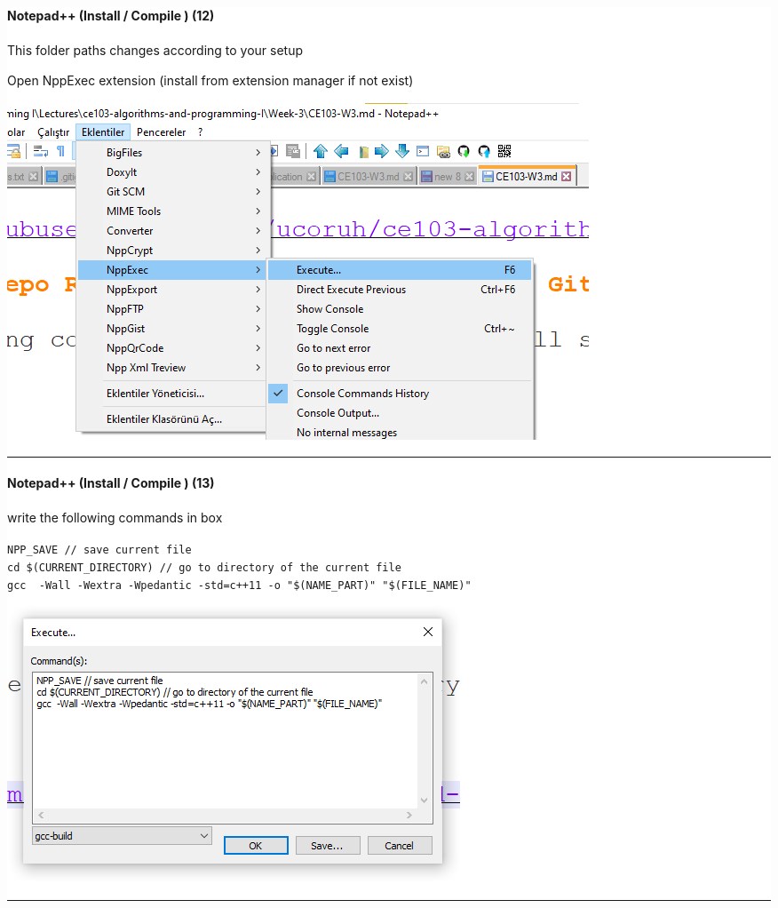 
#### Notepad++ (Install / Compile ) (12)

This folder paths changes according to your setup

Open NppExec extension (install from extension manager if not exist)

![alt:"alt" height:450px center](assets/2021-10-22-04-22-24-image.png)

---

#### Notepad++ (Install / Compile ) (13)

write the following commands in box

```batch
NPP_SAVE // save current file
cd $(CURRENT_DIRECTORY) // go to directory of the current file
gcc  -Wall -Wextra -Wpedantic -std=c++11 -o "$(NAME_PART)" "$(FILE_NAME)"
```

![alt:"alt" height:300px center](assets/2021-10-22-04-23-24-image.png)

---